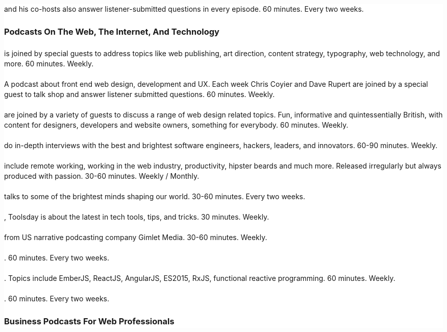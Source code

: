<p> and his co-hosts also answer listener-submitted questions in every episode. 60 minutes. Every two weeks.</p>

<h3 id="podcasts-web-internet-technology">Podcasts On The Web, The Internet, And Technology</h3>

<h4></h4>

<p> is joined by special guests to address topics like web publishing, art direction, content strategy, typography, web technology, and more. 60 minutes. Weekly.</p>

<h4></h4>

<p>A podcast about front end web design, development and UX. Each week Chris Coyier and Dave Rupert are joined by a special guest to talk shop and answer listener submitted questions. 60 minutes. Weekly.</p>

<h4></h4>

<p> are joined by a variety of guests to discuss a range of web design related topics. Fun, informative and quintessentially British, with content for designers, developers and website owners, something for everybody. 60 minutes. Weekly.</p>

<h4></h4>

<p> do in-depth interviews with the best and brightest software engineers, hackers, leaders, and innovators. 60-90 minutes. Weekly.</p>

<h4></h4>

<p> include remote working, working in the web industry, productivity, hipster beards and much more. Released irregularly but always produced with passion. 30-60 minutes. Weekly / Monthly.</p>

<h4></h4>

<p> talks to some of the brightest minds shaping our world. 30-60 minutes. Every two weeks.</p>

<h4></h4>

<p>, Toolsday is about the latest in tech tools, tips, and tricks. 30 minutes. Weekly.</p>

<h4></h4>

<p> from US narrative podcasting company Gimlet Media. 30-60 minutes. Weekly.</p>

<h4></h4>

<p>. 60 minutes. Every two weeks.</p>

<h4></h4>

<p>. Topics include EmberJS, ReactJS, AngularJS, ES2015, RxJS, functional reactive programming. 60 minutes. Weekly.</p>

<h4></h4>

<p>. 60 minutes. Every two weeks.</p>


  <div id="sponsors-article" data-impression="true" class="c-promo-box c-promo-box--ad sponsors hidden" data-audience="non-subscriber" data-remove="true"></div>



<h3 id="business-podcasts-for-web-professionals">Business Podcasts For Web Professionals</h3>
